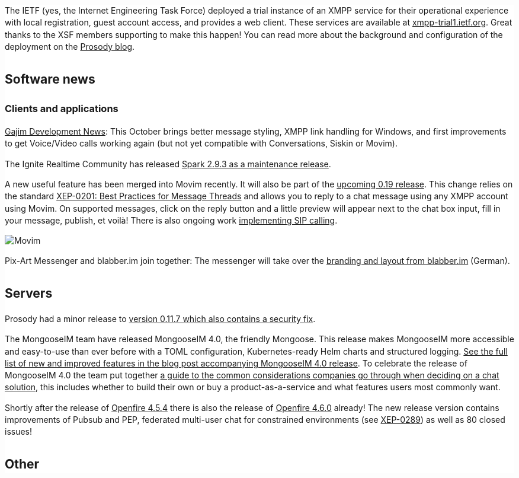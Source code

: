 The IETF (yes, the Internet Engineering Task Force) deployed a trial instance of an XMPP service for their operational experience with local registration, guest account access, and provides a web client. These services are available at [xmpp-trial1.ietf.org](https://xmpp-trial1.ietf.org/). Great thanks to the XSF members supporting to make this happen! You can read more about the background and configuration of the deployment on the [Prosody blog](https://blog.prosody.im/xmpp-at-the-ietf/).

## Software news

### Clients and applications

[Gajim Development News](https://gajim.org/post/2020-10-28-development-news-october/): This October brings better message styling, XMPP link handling for Windows, and first improvements to get Voice/Video calls working again (but not yet compatible with Conversations, Siskin or Movim).

The Ignite Realtime Community has released [Spark 2.9.3 as a maintenance release](https://discourse.igniterealtime.org/t/spark-2-9-3-released/89016).

A new useful feature has been merged into Movim recently. It will also be part of the [upcoming 0.19 release](https://nl.movim.eu/?node/pubsub.movim.eu/Movim/reply-to-chat-messages-a-new-movim-feature-coming-soon-dB0P1v). This change relies on the standard [XEP-0201: Best Practices for Message Threads](https://xmpp.org/extensions/xep-0201.html) and allows you to reply to a chat message using any XMPP account using Movim. On supported messages, click on the reply button and a little preview will appear next to the chat box input, fill in your message, publish, et voilà! There is also ongoing work [implementing SIP calling](https://twitter.com/MovimNetwork/status/1297570000790867974).

![Movim](/images/newsletter/october2020/movim_thread.png "Movim")

Pix-Art Messenger and blabber.im join together: The messenger will take over the [branding and layout from blabber.im](https://blabber.im/aus-pix-art-messenger-wird-blabber-im/) (German).

## Servers

Prosody had a minor release to [version 0.11.7 which also contains a security fix](https://blog.prosody.im/prosody-0.11.7-released/).

The MongooseIM team have released MongooseIM 4.0, the friendly Mongoose. This release makes MongooseIM more accessible and easy-to-use than ever before
with a TOML configuration, Kubernetes-ready Helm charts and structured logging. [See the full list of new and improved features in the blog post
accompanying MongooseIM 4.0 release](https://www.erlang-solutions.com/blog/what-s-new-in-mongooseim-4-0-the-friendly-mongoose.html). To celebrate the release of MongooseIM 4.0 the team put together [a guide to the common considerations companies go through when deciding on a chat solution](https://www.erlang-solutions.com/blog/the-complete-guide-to-instant-messaging-and-in-application-chat.html), this includes whether to build their own or buy a product-as-a-service
and what features users most commonly want.

Shortly after the release of [Openfire 4.5.4](https://discourse.igniterealtime.org/t/openfire-4-5-4-is-released/88896) there is also the release of [Openfire 4.6.0](https://discourse.igniterealtime.org/t/openfire-4-6-0-is-released/88971) already! The new release version contains improvements of Pubsub and PEP, federated multi-user chat for constrained environments (see [XEP-0289](https://xmpp.org/extensions/xep-0289.html)) as well as 80 closed issues!

## Other
